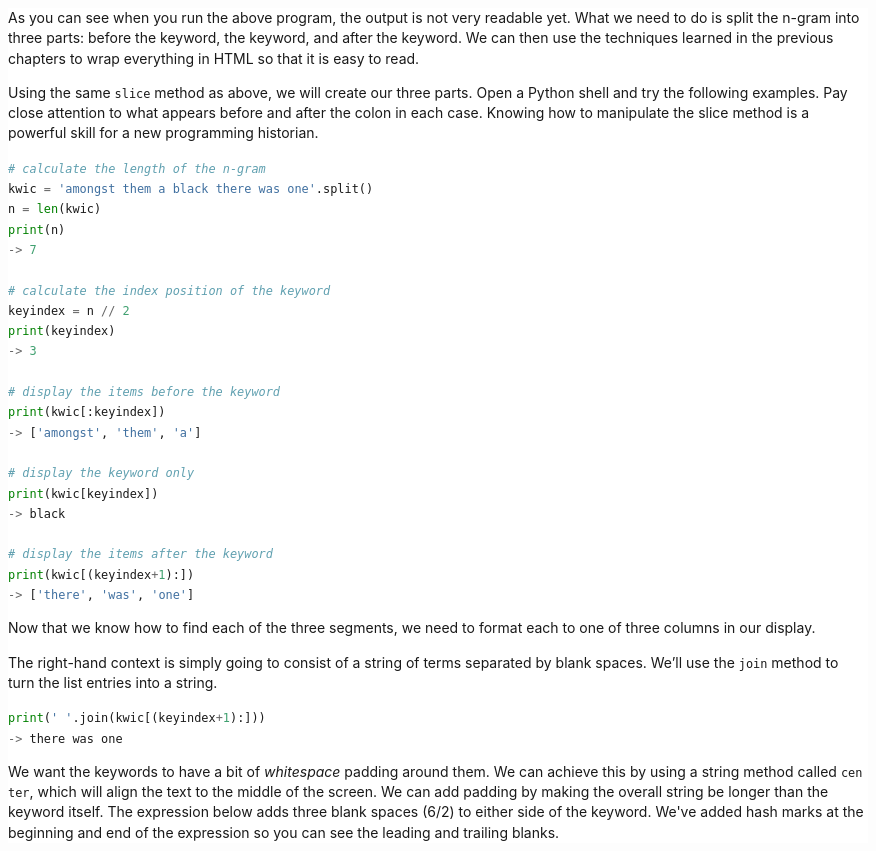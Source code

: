 As you can see when you run the above program, the output is not very
readable yet. What we need to do is split the n-gram into three parts:
before the keyword, the keyword, and after the keyword. We can then use
the techniques learned in the previous chapters to wrap everything in
HTML so that it is easy to read.

Using the same `slice` method as above, we will create our three parts.
Open a Python shell and try the following examples. Pay close attention
to what appears before and after the colon in each case. Knowing how to
manipulate the slice method is a powerful skill for a new programming
historian.

``` python
# calculate the length of the n-gram
kwic = 'amongst them a black there was one'.split()
n = len(kwic)
print(n)
-> 7

# calculate the index position of the keyword
keyindex = n // 2
print(keyindex)
-> 3

# display the items before the keyword
print(kwic[:keyindex])
-> ['amongst', 'them', 'a']

# display the keyword only
print(kwic[keyindex])
-> black

# display the items after the keyword
print(kwic[(keyindex+1):])
-> ['there', 'was', 'one']
```

Now that we know how to find each of the three segments, we need to
format each to one of three columns in our display.

The right-hand context is simply going to consist of a string of terms
separated by blank spaces. We’ll use the `join` method to turn the list
entries into a string.

``` python
print(' '.join(kwic[(keyindex+1):]))
-> there was one
```

We want the keywords to have a bit of *whitespace* padding around them. We
can achieve this by using a string method called `center`, which will
align the text to the middle of the screen. We can add padding by making
the overall string be longer than the keyword itself. The expression
below adds three blank spaces (6/2) to either side of the keyword. We've
added hash marks at the beginning and end of the expression so you can
see the leading and trailing blanks.


  [Keywords in Context (Using N-grams)]: ../lessons/keywords-in-context-using-n-grams
  [zip file from the previous lesson]: ../assets/python-lessons8.zip
  [Output Data as HTML File]: /lessons/output-data-as-html-file
  [zip sync]: ../assets/python-lessons9.zip